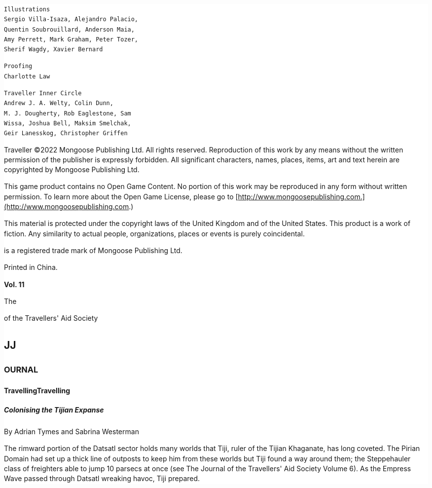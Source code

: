 ```
Illustrations
Sergio Villa-Isaza, Alejandro Palacio,
Quentin Soubrouillard, Anderson Maia,
Amy Perrett, Mark Graham, Peter Tozer,
Sherif Wagdy, Xavier Bernard
```

```
Proofing
Charlotte Law
```

```
Traveller Inner Circle
Andrew J. A. Welty, Colin Dunn,
M. J. Dougherty, Rob Eaglestone, Sam
Wissa, Joshua Bell, Maksim Smelchak,
Geir Lanesskog, Christopher Griffen
```

Traveller ©2022 Mongoose Publishing Ltd. All rights reserved. Reproduction of this work by any means without the written
permission of the publisher is expressly forbidden. All significant characters, names, places, items, art and text herein are
copyrighted by Mongoose Publishing Ltd.

This game product contains no Open Game Content. No portion of this work may be reproduced in any form without written
permission. To learn more about the Open Game License, please go to [http://www.mongoosepublishing.com.](http://www.mongoosepublishing.com.)

This material is protected under the copyright laws of the United Kingdom and of the United States. This product is a work of
fiction. Any similarity to actual people, organizations, places or events is purely coincidental.

is a registered trade mark of Mongoose Publishing Ltd.

Printed in China.

**Vol. 11**

The

of the Travellers' Aid Society

## JJ

### OURNAL

#### TravellingTravelling

##### Colonising the Tijian Expanse

By Adrian Tymes and Sabrina Westerman

The rimward portion of the Datsatl sector holds many worlds that Tiji,
ruler of the Tijian Khaganate, has long coveted. The Pirian Domain had
set up a thick line of outposts to keep him from these worlds but Tiji
found a way around them; the Steppehauler class of freighters able to
jump 10 parsecs at once (see The Journal of the Travellers' Aid Society
Volume 6). As the Empress Wave passed through Datsatl wreaking
havoc, Tiji prepared.
